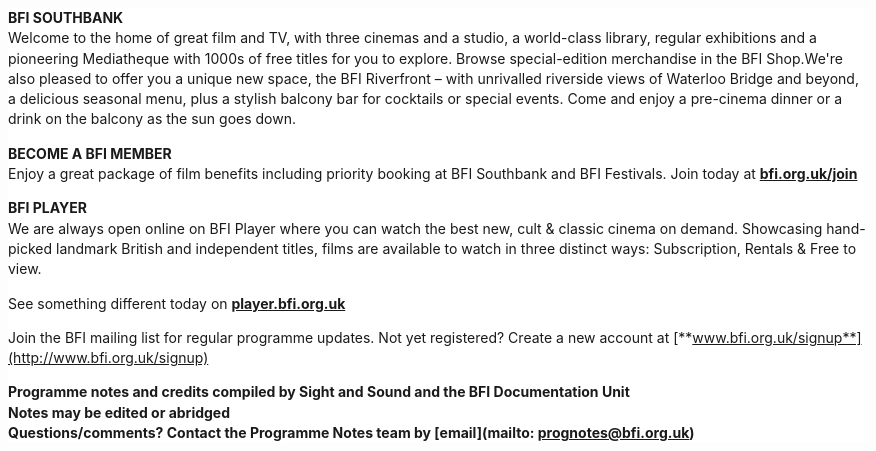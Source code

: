 **BFI SOUTHBANK**  
Welcome to the home of great film and TV, with three cinemas and a studio, a world-class library, regular exhibitions and a pioneering Mediatheque with 1000s of free titles for you to explore. Browse special-edition merchandise in the BFI Shop.We&#39;re also pleased to offer you a unique new space, the BFI Riverfront – with unrivalled riverside views of Waterloo Bridge and beyond, a delicious seasonal menu, plus a stylish balcony bar for cocktails or special events. Come and enjoy a pre-cinema dinner or a drink on the balcony as the sun goes down.  

**BECOME A BFI MEMBER**  
Enjoy a great package of film benefits including priority booking at BFI Southbank and BFI Festivals. Join today at [**bfi.org.uk/join**](http://www.bfi.org.uk/join)  

**BFI PLAYER**  
 We are always open online on BFI Player where you can watch the best new, cult &amp; classic cinema on demand. Showcasing hand-picked landmark British and independent titles, films are available to watch in three distinct ways: Subscription, Rentals &amp; Free to view.  

See something different today on [**player.bfi.org.uk**](https://player.bfi.org.uk)  

Join the BFI mailing list for regular programme updates. Not yet registered? Create a new account at [**www.bfi.org.uk/signup**](http://www.bfi.org.uk/signup)

**Programme notes and credits compiled by Sight and Sound and the BFI Documentation Unit  
Notes may be edited or abridged  
Questions/comments? Contact the Programme Notes team by [email](mailto: prognotes@bfi.org.uk)**  


